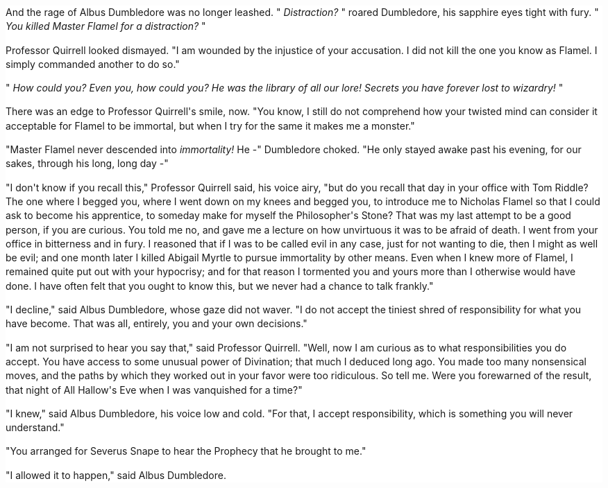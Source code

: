 And the rage of Albus Dumbledore was no longer leashed. " *Distraction?*
" roared Dumbledore, his sapphire eyes tight with fury. " *You killed
Master Flamel for a distraction?* "

Professor Quirrell looked dismayed. "I am wounded by the injustice of
your accusation. I did not kill the one you know as Flamel. I simply
commanded another to do so."

" *How could you? Even you, how could you? He was the library of all our
lore! Secrets you have forever lost to wizardry!* "

There was an edge to Professor Quirrell's smile, now. "You know, I still
do not comprehend how your twisted mind can consider it acceptable for
Flamel to be immortal, but when I try for the same it makes me a
monster."

"Master Flamel never descended into *immortality!* He -" Dumbledore
choked. "He only stayed awake past his evening, for our sakes, through
his long, long day -"

"I don't know if you recall this," Professor Quirrell said, his voice
airy, "but do you recall that day in your office with Tom Riddle? The
one where I begged you, where I went down on my knees and begged you, to
introduce me to Nicholas Flamel so that I could ask to become his
apprentice, to someday make for myself the Philosopher's Stone? That was
my last attempt to be a good person, if you are curious. You told me no,
and gave me a lecture on how unvirtuous it was to be afraid of death. I
went from your office in bitterness and in fury. I reasoned that if I
was to be called evil in any case, just for not wanting to die, then I
might as well be evil; and one month later I killed Abigail Myrtle to
pursue immortality by other means. Even when I knew more of Flamel, I
remained quite put out with your hypocrisy; and for that reason I
tormented you and yours more than I otherwise would have done. I have
often felt that you ought to know this, but we never had a chance to
talk frankly."

"I decline," said Albus Dumbledore, whose gaze did not waver. "I do not
accept the tiniest shred of responsibility for what you have become.
That was all, entirely, you and your own decisions."

"I am not surprised to hear you say that," said Professor Quirrell.
"Well, now I am curious as to what responsibilities you do accept. You
have access to some unusual power of Divination; that much I deduced
long ago. You made too many nonsensical moves, and the paths by which
they worked out in your favor were too ridiculous. So tell me. Were you
forewarned of the result, that night of All Hallow's Eve when I was
vanquished for a time?"

"I knew," said Albus Dumbledore, his voice low and cold. "For that, I
accept responsibility, which is something you will never understand."

"You arranged for Severus Snape to hear the Prophecy that he brought to
me."

"I allowed it to happen," said Albus Dumbledore.
